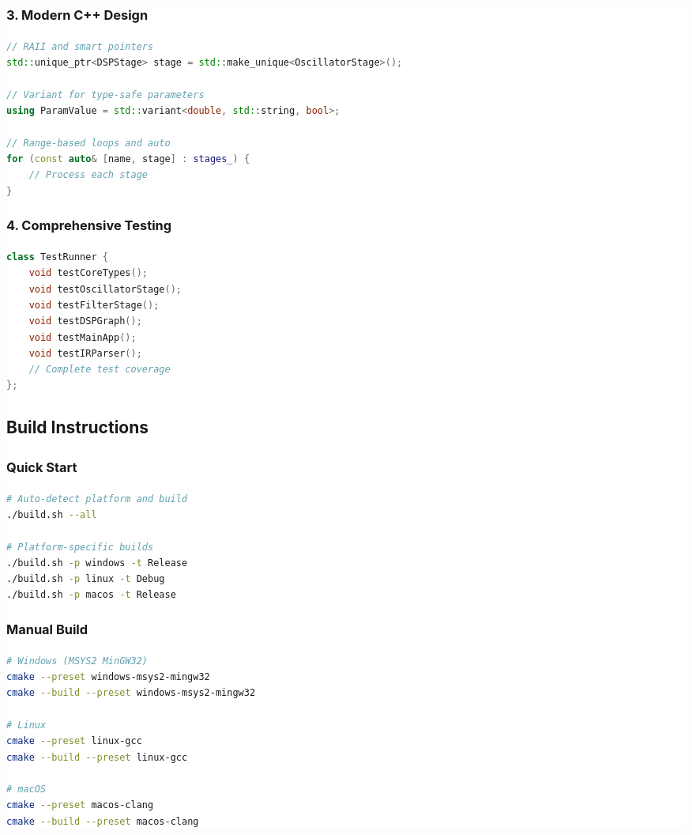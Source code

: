 ### 3. **Modern C++ Design**
```cpp
// RAII and smart pointers
std::unique_ptr<DSPStage> stage = std::make_unique<OscillatorStage>();

// Variant for type-safe parameters
using ParamValue = std::variant<double, std::string, bool>;

// Range-based loops and auto
for (const auto& [name, stage] : stages_) {
    // Process each stage
}
```

### 4. **Comprehensive Testing**
```cpp
class TestRunner {
    void testCoreTypes();
    void testOscillatorStage();
    void testFilterStage();
    void testDSPGraph();
    void testMainApp();
    void testIRParser();
    // Complete test coverage
};
```

## Build Instructions

### Quick Start
```bash
# Auto-detect platform and build
./build.sh --all

# Platform-specific builds
./build.sh -p windows -t Release
./build.sh -p linux -t Debug
./build.sh -p macos -t Release
```

### Manual Build
```bash
# Windows (MSYS2 MinGW32)
cmake --preset windows-msys2-mingw32
cmake --build --preset windows-msys2-mingw32

# Linux
cmake --preset linux-gcc
cmake --build --preset linux-gcc

# macOS
cmake --preset macos-clang
cmake --build --preset macos-clang
```

